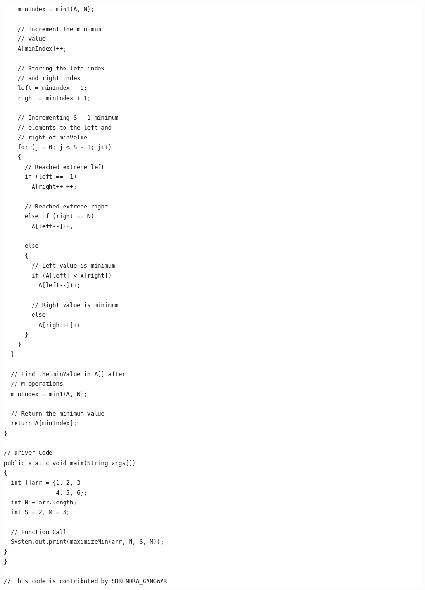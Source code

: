 ```
    minIndex = min1(A, N);

    // Increment the minimum
    // value
    A[minIndex]++;

    // Storing the left index
    // and right index
    left = minIndex - 1;
    right = minIndex + 1;

    // Incrementing S - 1 minimum
    // elements to the left and
    // right of minValue
    for (j = 0; j < S - 1; j++)
    {
      // Reached extreme left
      if (left == -1)
        A[right++]++;

      // Reached extreme right
      else if (right == N)
        A[left--]++;

      else
      {
        // Left value is minimum
        if (A[left] < A[right])
          A[left--]++;

        // Right value is minimum
        else
          A[right++]++;
      }
    }
  }

  // Find the minValue in A[] after
  // M operations
  minIndex = min1(A, N);

  // Return the minimum value
  return A[minIndex];
}

// Driver Code
public static void main(String args[])
{
  int []arr = {1, 2, 3,
               4, 5, 6};
  int N = arr.length;
  int S = 2, M = 3;

  // Function Call
  System.out.print(maximizeMin(arr, N, S, M));
}
}

// This code is contributed by SURENDRA_GANGWAR
```

